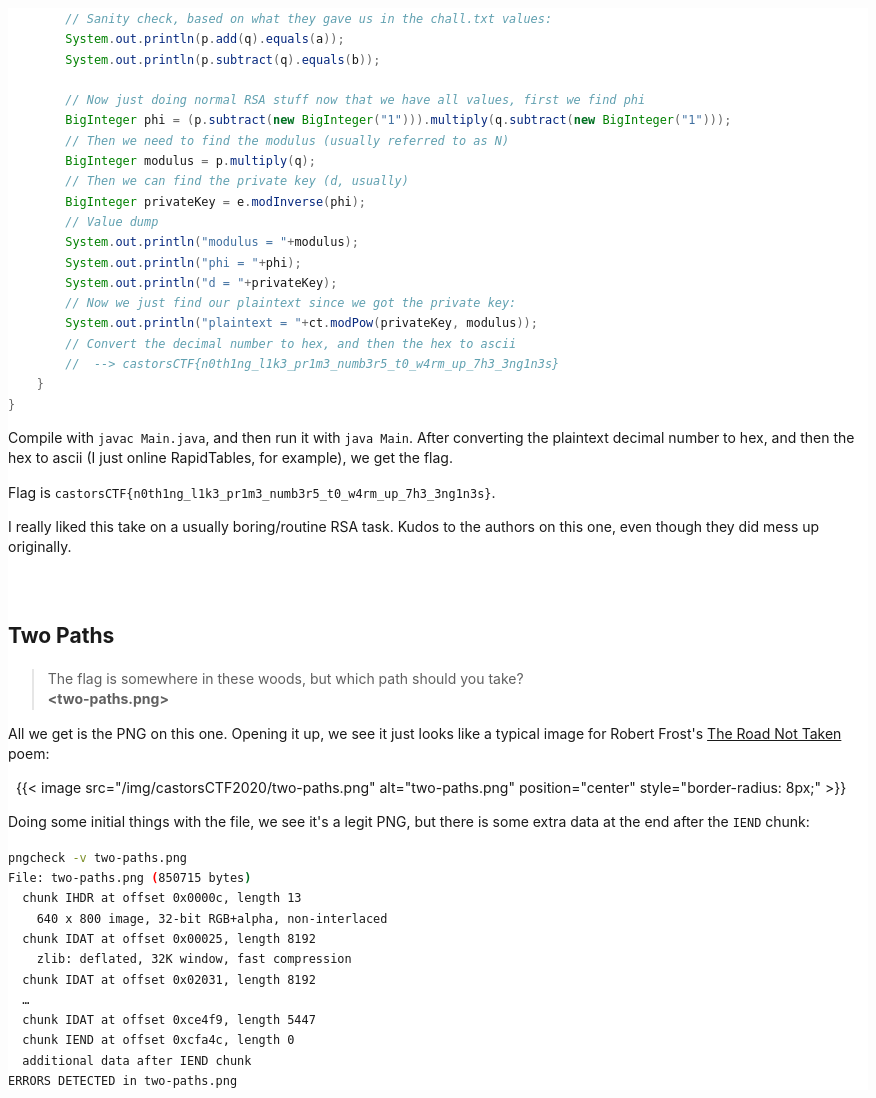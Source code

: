 ```java
        // Sanity check, based on what they gave us in the chall.txt values:
        System.out.println(p.add(q).equals(a));
        System.out.println(p.subtract(q).equals(b));

        // Now just doing normal RSA stuff now that we have all values, first we find phi
        BigInteger phi = (p.subtract(new BigInteger("1"))).multiply(q.subtract(new BigInteger("1")));
        // Then we need to find the modulus (usually referred to as N)
        BigInteger modulus = p.multiply(q);
        // Then we can find the private key (d, usually)
        BigInteger privateKey = e.modInverse(phi);
        // Value dump
        System.out.println("modulus = "+modulus);
        System.out.println("phi = "+phi);
        System.out.println("d = "+privateKey);
        // Now we just find our plaintext since we got the private key:
        System.out.println("plaintext = "+ct.modPow(privateKey, modulus));
        // Convert the decimal number to hex, and then the hex to ascii
        //  --> castorsCTF{n0th1ng_l1k3_pr1m3_numb3r5_t0_w4rm_up_7h3_3ng1n3s}
    }
}
```

Compile with `javac Main.java`, and then run it with `java Main`. After converting the plaintext decimal number to hex, and then the hex to ascii (I just online RapidTables, for example), we get the flag.

Flag is `castorsCTF{n0th1ng_l1k3_pr1m3_numb3r5_t0_w4rm_up_7h3_3ng1n3s}`.

I really liked this take on a usually boring/routine RSA task. Kudos to the authors on this one, even though they did mess up originally.

&nbsp;
&nbsp;

## Two Paths
> The flag is somewhere in these woods, but which path should you take?  
> **\<two-paths.png\>**

All we get is the PNG on this one. Opening it up, we see it just looks like a typical image for Robert Frost's [The Road Not Taken](https://www.poetryfoundation.org/poems/44272/the-road-not-taken) poem:

&nbsp;
{{< image src="/img/castorsCTF2020/two-paths.png" alt="two-paths.png" position="center" style="border-radius: 8px;" >}}
&nbsp;

Doing some initial things with the file, we see it's a legit PNG, but there is some extra data at the end after the `IEND` chunk:

```bash
pngcheck -v two-paths.png
File: two-paths.png (850715 bytes)
  chunk IHDR at offset 0x0000c, length 13
    640 x 800 image, 32-bit RGB+alpha, non-interlaced
  chunk IDAT at offset 0x00025, length 8192
    zlib: deflated, 32K window, fast compression
  chunk IDAT at offset 0x02031, length 8192
  …
  chunk IDAT at offset 0xce4f9, length 5447
  chunk IEND at offset 0xcfa4c, length 0
  additional data after IEND chunk
ERRORS DETECTED in two-paths.png
```

